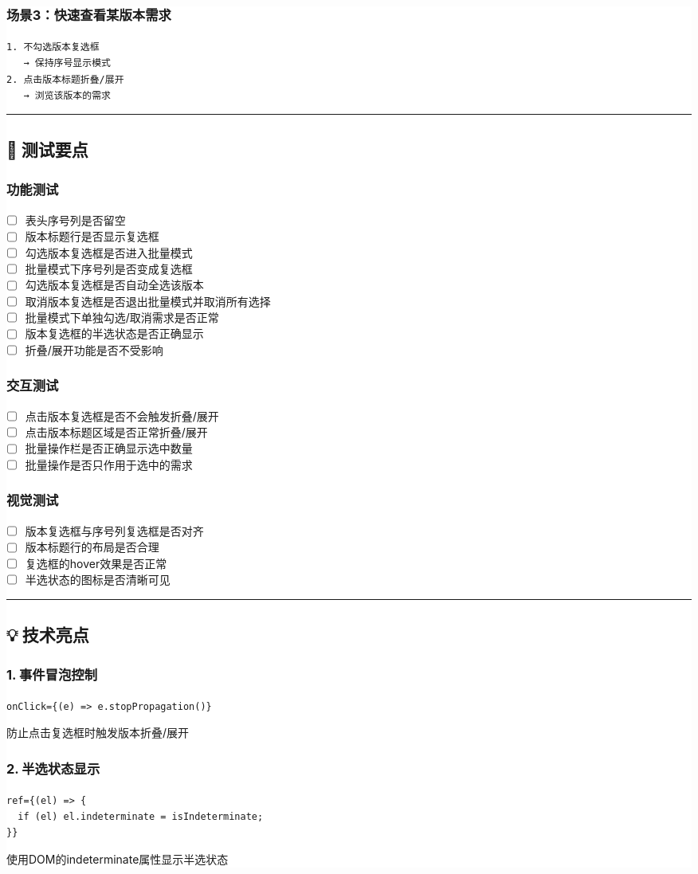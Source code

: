 ### 场景3：快速查看某版本需求
```
1. 不勾选版本复选框
   → 保持序号显示模式
2. 点击版本标题折叠/展开
   → 浏览该版本的需求
```

---

## 🧪 测试要点

### 功能测试
- [ ] 表头序号列是否留空
- [ ] 版本标题行是否显示复选框
- [ ] 勾选版本复选框是否进入批量模式
- [ ] 批量模式下序号列是否变成复选框
- [ ] 勾选版本复选框是否自动全选该版本
- [ ] 取消版本复选框是否退出批量模式并取消所有选择
- [ ] 批量模式下单独勾选/取消需求是否正常
- [ ] 版本复选框的半选状态是否正确显示
- [ ] 折叠/展开功能是否不受影响

### 交互测试
- [ ] 点击版本复选框是否不会触发折叠/展开
- [ ] 点击版本标题区域是否正常折叠/展开
- [ ] 批量操作栏是否正确显示选中数量
- [ ] 批量操作是否只作用于选中的需求

### 视觉测试
- [ ] 版本复选框与序号列复选框是否对齐
- [ ] 版本标题行的布局是否合理
- [ ] 复选框的hover效果是否正常
- [ ] 半选状态的图标是否清晰可见

---

## 💡 技术亮点

### 1. 事件冒泡控制
```tsx
onClick={(e) => e.stopPropagation()}
```
防止点击复选框时触发版本折叠/展开

### 2. 半选状态显示
```tsx
ref={(el) => {
  if (el) el.indeterminate = isIndeterminate;
}}
```
使用DOM的indeterminate属性显示半选状态
